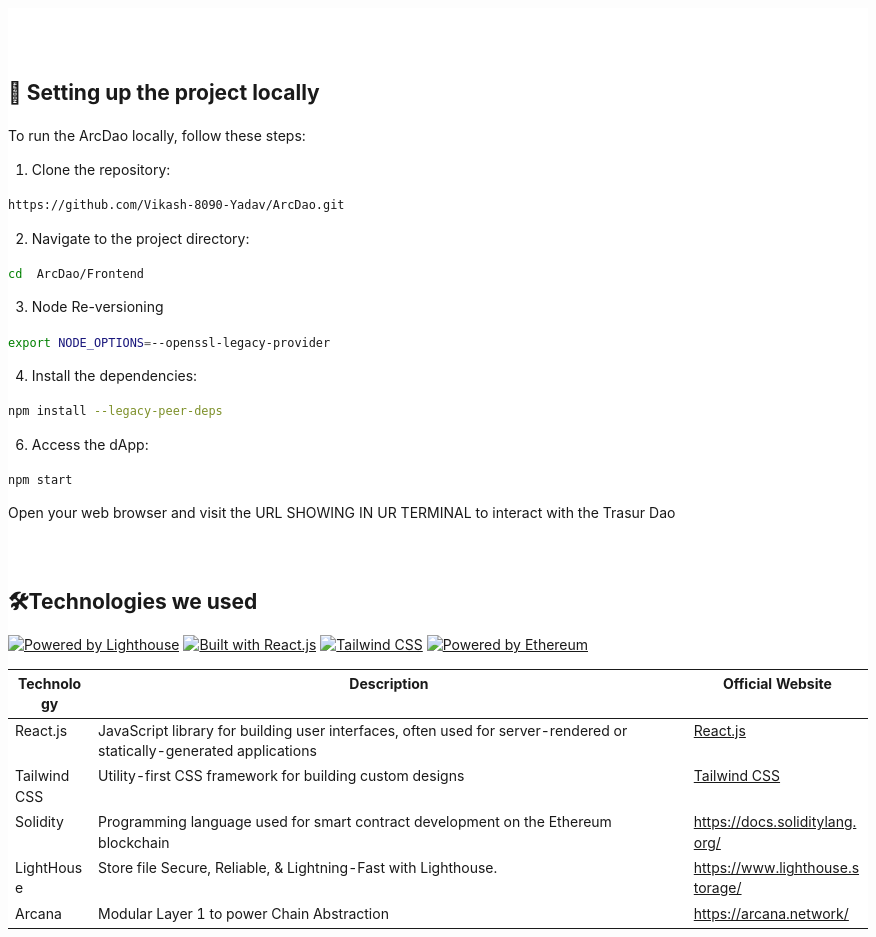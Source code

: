 </div>
<br><br>

## 🚀 Setting up the project locally

To run the  ArcDao locally, follow these steps:
1. Clone the repository:
 ```bash
https://github.com/Vikash-8090-Yadav/ArcDao.git
 ```
 2. Navigate to the project directory:
```bash
cd  ArcDao/Frontend
```
3. Node Re-versioning

```bash
export NODE_OPTIONS=--openssl-legacy-provider
```

4. Install the dependencies:
```bash
npm install --legacy-peer-deps
```

6. Access the dApp:
```bash
npm start
```
Open your web browser and visit the URL SHOWING IN UR TERMINAL to interact with the Trasur Dao

<br>

## 🛠️Technologies we used


[![Powered by Lighthouse](https://img.shields.io/badge/Powered_by-Lighthouse-ff69b4?logo=lighthouse)](https://lighthouse.filecoin.io/)
[![Built with React.js](https://img.shields.io/badge/Built_with-React.js-61DAFB?logo=react)](https://reactjs.org/)
[![Tailwind CSS](https://img.shields.io/badge/Styled_with-Tailwind_CSS-38B2AC?logo=tailwind-css)](https://tailwindcss.com/)
[![Powered by Ethereum](https://img.shields.io/badge/Powered_by-Ethereum-3C3C3D?logo=ethereum)](https://ethereum.org/)

| Technology        | Description                                                | Official Website                                     |
|-------------------|------------------------------------------------------------|------------------------------------------------------|
| React.js          | JavaScript library for building user interfaces, often used for server-rendered or statically-generated applications | [React.js](https://reactjs.org/)                      |
| Tailwind CSS      | Utility-first CSS framework for building custom designs   | [Tailwind CSS](https://tailwindcss.com/)              |
| Solidity | Programming language used for smart contract development on the Ethereum blockchain | https://docs.soliditylang.org/ |
|LightHouse | Store file Secure, Reliable, & Lightning-Fast with Lighthouse. |https://www.lighthouse.storage/|
|Arcana|Modular Layer 1 to power Chain Abstraction  |https://arcana.network/| 

